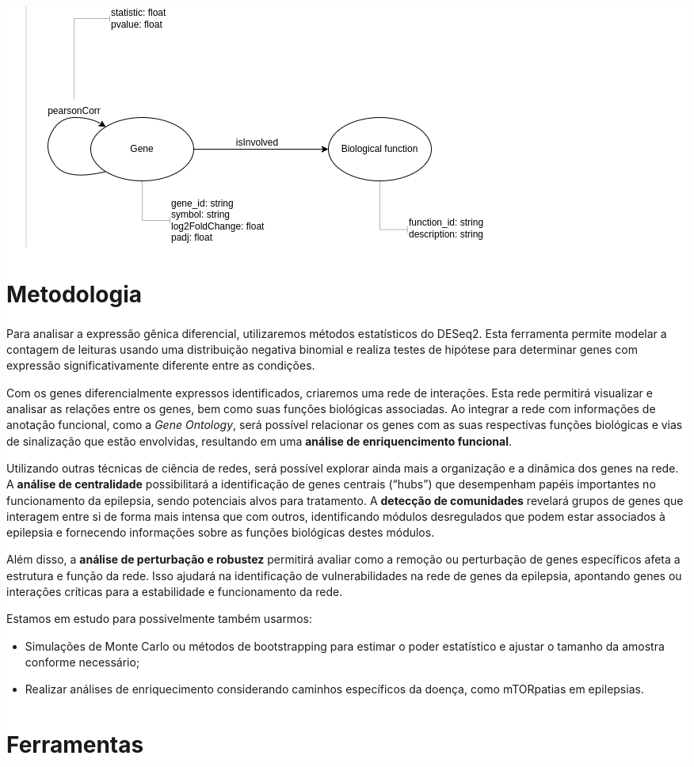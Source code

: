 > ![Modelo Lógico de Grafos](assets/images/logical_model.png)

# Metodologia
Para analisar a expressão gênica diferencial, utilizaremos métodos estatísticos do DESeq2. Esta ferramenta permite modelar a contagem de leituras usando uma distribuição negativa binomial e realiza testes de hipótese para determinar genes com expressão significativamente diferente entre as condições.

Com os genes diferencialmente expressos identificados, criaremos uma rede de interações. Esta rede permitirá visualizar e analisar as relações entre os genes, bem como suas funções biológicas associadas. Ao integrar a rede com informações de anotação funcional, como a *Gene Ontology*, será possível relacionar os genes com as suas respectivas funções biológicas e vias de sinalização que estão envolvidas, resultando em uma **análise de enriquencimento funcional**.

Utilizando outras técnicas de ciência de redes, será possível explorar ainda mais a organização e a dinâmica dos genes na rede. A **análise de centralidade** possibilitará a identificação de genes centrais (“hubs”) que desempenham papéis importantes no funcionamento da epilepsia, sendo potenciais alvos para tratamento. A **detecção de comunidades** revelará grupos de genes que interagem entre si de forma mais intensa que com outros, identificando módulos desregulados que podem estar associados à epilepsia e fornecendo informações sobre as funções biológicas destes módulos.

Além disso, a **análise de perturbação e robustez** permitirá avaliar como a remoção ou perturbação de genes específicos afeta a estrutura e função da rede. Isso ajudará na identificação de vulnerabilidades na rede de genes da epilepsia, apontando genes ou interações críticas para a estabilidade e funcionamento da rede.

Estamos em estudo para possivelmente também usarmos:

- Simulações de Monte Carlo ou métodos de bootstrapping para estimar o poder estatístico e ajustar o tamanho da amostra conforme necessário;

- Realizar análises de enriquecimento considerando caminhos específicos da doença, como mTORpatias em epilepsias.

# Ferramentas
